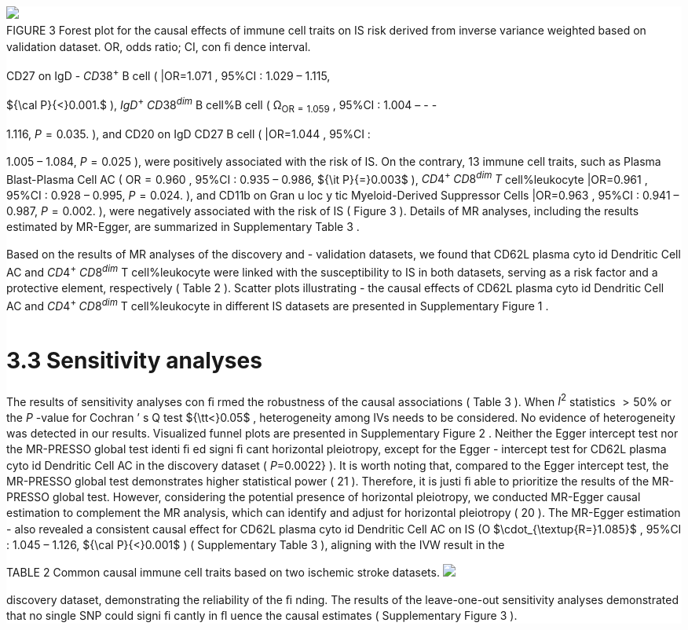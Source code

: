 ![](images/5fa0e7d130668432d54efde9ded1b63d4e44b4bae078ed05f0e680ef80e45eb7.jpg)  
FIGURE 3 Forest plot for the causal effects of immune cell traits on IS risk derived from inverse variance weighted based on validation dataset. OR, odds ratio; CI, con ﬁ dence interval.  

CD27 on IgD -    $C D38^{+}$    B cell  (  $\mathrm{{|OR=}}1.071$  ,   $95\%\mathrm{CI}$  : 1.029 – 1.115,

  ${\cal P}{<}0.001.$  ),  $I g D^{+}$     $C D38^{d i m}$    B cell%B cell  (  $\mathrm{\Omega}_{\mathrm{OR}=1.059}$  ,   $95\%{\mathrm{CI}}$  : 1.004 – -   -  

 1.116,  $\scriptstyle P=0.035.$  ), and  CD20 on IgD CD27 B cell  (  $\mathrm{{|OR=}}1.044$  ,  $95\%\mathrm{CI}$  :

 1.005 – 1.084,  $P{=}0.025$  ), were positively associated with the risk of IS. On the contrary, 13 immune cell traits, such as  Plasma Blast-Plasma Cell AC  (  $\mathrm{OR}{=}0.960$  ,  $95\%\mathrm{CI}$  : 0.935 – 0.986,    ${\it P}{=}0.003$  ),  $C D4^{+}\;C D8^{d i m}\;T$  cell%leukocyte    $\mathrm{{|OR=}}0.961$  ,   $95\%\mathrm{CI}$  : 0.928 – 0.995,    $P{=}0.024.$  ), and CD11b on Gran u loc y tic Myeloid-Derived Suppressor Cells  $\mathrm{{|OR=}}0.963$  ,   $95\%\mathrm{CI}$  : 0.941 – 0.987,    $\scriptstyle P=0.002.$  ), were negatively associated with the risk of IS ( Figure 3 ). Details of MR analyses, including the results estimated by MR-Egger, are summarized in Supplementary Table 3 .  

Based on the results of MR analyses of the discovery and -   validation datasets, we found that  CD62L plasma cyto id Dendritic Cell AC  and    $C D4^{+}\ C D8^{d i m}$    T cell%leukocyte  were linked with the susceptibility to IS in both datasets, serving as a risk factor and a protective element, respectively ( Table 2 ). Scatter plots illustrating -   the causal effects of  CD62L plasma cyto id Dendritic Cell AC  and  $C D4^{+}\;C D8^{d i m}$    T cell%leukocyte  in different IS datasets are presented in  Supplementary Figure 1 .  

# 3.3 Sensitivity analyses  

The results of sensitivity analyses con ﬁ rmed the robustness of the causal associations ( Table 3 ). When    $I^{2}$   statistics  ${>}50\%$   or the  $P$  -value for Cochran ’ s Q test  ${\tt<}0.05$  , heterogeneity among IVs needs to be considered. No evidence of heterogeneity was detected in our results. Visualized funnel plots are presented in  Supplementary Figure 2 . Neither the Egger intercept test nor the MR-PRESSO global test identi ﬁ ed signi ﬁ cant horizontal pleiotropy, except for the Egger -   intercept test for  CD62L plasma cyto id Dendritic Cell AC  in the discovery dataset (  $\left.\mathit{P}\mathrm{=}0.0022\right\}$  ). It is worth noting that, compared to the Egger intercept test, the MR-PRESSO global test demonstrates higher statistical power ( 21 ). Therefore, it is justi ﬁ able to prioritize the results of the MR-PRESSO global test. However, considering the potential presence of horizontal pleiotropy, we conducted MR-Egger causal estimation to complement the MR analysis, which can identify and adjust for horizontal pleiotropy ( 20 ). The MR-Egger estimation -   also revealed a consistent causal effect for  CD62L plasma cyto id Dendritic Cell AC  on IS (O  $\cdot_{\textup{R=}1.085}$  ,   $95\%\mathrm{CI}$  : 1.045 – 1.126,    ${\cal P}{<}0.001$  ) ( Supplementary Table 3 ), aligning with the IVW result in the  

TABLE 2 Common causal immune cell traits based on two ischemic stroke datasets. 
![](images/5ca83cf6439572bd722af993b493ba986b6d5b9c70d71be0394a50ab43a94330.jpg)  

discovery dataset, demonstrating the reliability of the  ﬁ nding. The results of the leave-one-out sensitivity analyses demonstrated that no single SNP could signi ﬁ cantly in ﬂ uence the causal estimates ( Supplementary Figure 3 ).  
